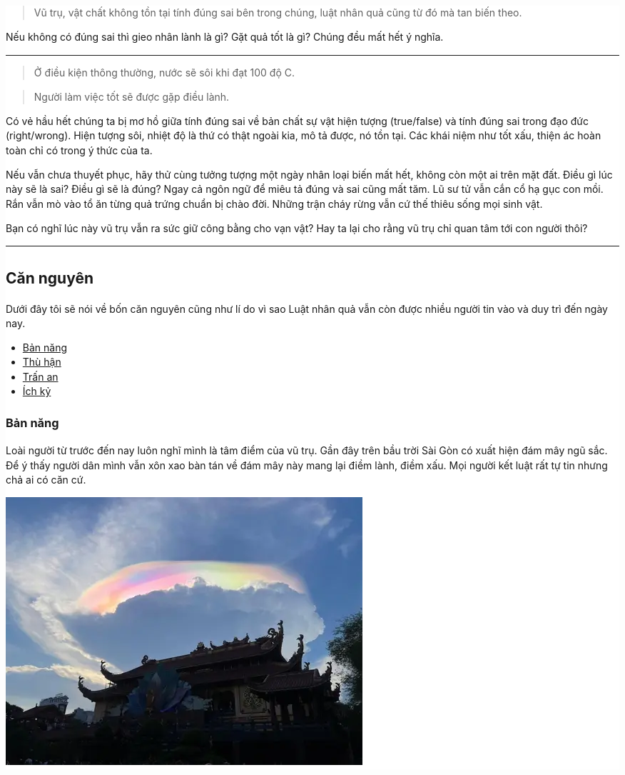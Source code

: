 > Vũ trụ, vật chất không tồn tại tính đúng sai bên trong chúng, luật nhân quả cũng từ đó mà tan biến theo.

Nếu không có đúng sai thì gieo nhân lành là gì? Gặt quả tốt là gì? Chúng đều mất hết ý nghĩa.

---

> Ở điều kiện thông thường, nước sẽ sôi khi đạt 100 độ C.

> Người làm việc tốt sẽ được gặp điều lành.

Có vẻ hầu hết chúng ta bị mơ hồ giữa tính đúng sai về bản chất sự vật hiện tượng (true/false) và tính đúng sai trong đạo đức (right/wrong).
Hiện tượng sôi, nhiệt độ là thứ có thật ngoài kia, mô tả được, nó tồn tại.
Các khái niệm như tốt xấu, thiện ác hoàn toàn chỉ có trong ý thức của ta.

Nếu vẫn chưa thuyết phục, hãy thử cùng tưởng tượng một ngày nhân loại biến mất hết, không còn một ai trên mặt đất.
Điều gì lúc này sẽ là sai? Điều gì sẽ là đúng?
Ngay cả ngôn ngữ để miêu tả đúng và sai cũng mất tăm.
Lũ sư tử vẫn cắn cổ hạ gục con mồi.
Rắn vẫn mò vào tổ ăn từng quả trứng chuẩn bị chào đời.
Những trận cháy rừng vẫn cứ thế thiêu sống mọi sinh vật.

Bạn có nghĩ lúc này vũ trụ vẫn ra sức giữ công bằng cho vạn vật?
Hay ta lại cho rằng vũ trụ chỉ quan tâm tới con người thôi?

---

## Căn nguyên

Dưới đây tôi sẽ nói về bốn căn nguyên cũng như lí do vì sao Luật nhân quả vẫn còn được nhiều người tin vào và duy trì đến ngày nay.

* [Bản năng](#survival-instinct)
* [Thù hận](#hatred)
* [Trấn an](#peace-of-mind)
* [Ích kỷ](#selfishness)

### Bản năng

Loài người từ trước đến nay luôn nghĩ mình là tâm điểm của vũ trụ.
Gần đây trên bầu trời Sài Gòn có xuất hiện đám mây ngũ sắc.
Để ý thấy người dân mình vẫn xôn xao bàn tán về đám mây này mang lại điềm lành, điềm xấu.
Mọi người kết luật rất tự tin nhưng chả ai có căn cứ.

![Hình ảnh mây ngũ sắc xuất hiện tại Sài Gòn](may-ngu-sac.webp)
